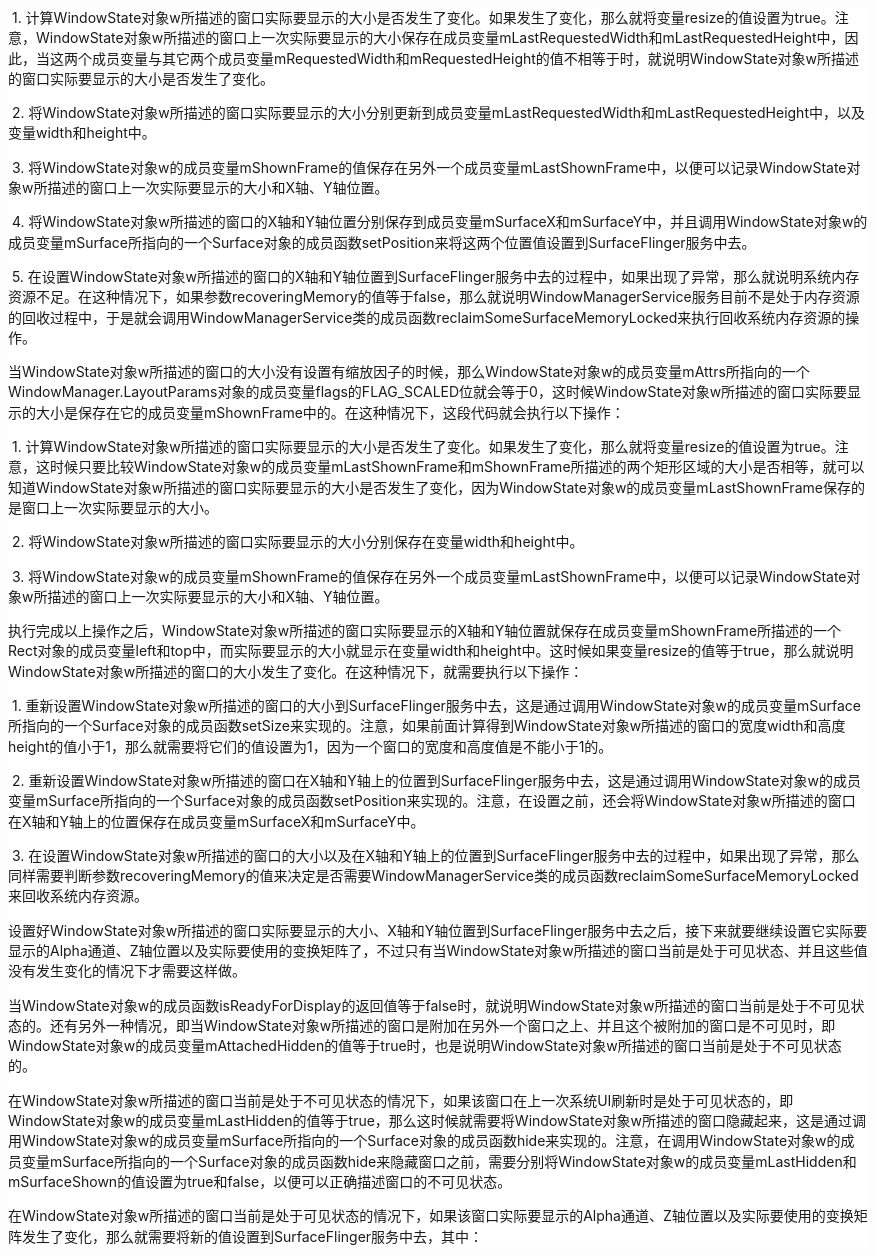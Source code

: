 ​        1. 计算WindowState对象w所描述的窗口实际要显示的大小是否发生了变化。如果发生了变化，那么就将变量resize的值设置为true。注意，WindowState对象w所描述的窗口上一次实际要显示的大小保存在成员变量mLastRequestedWidth和mLastRequestedHeight中，因此，当这两个成员变量与其它两个成员变量mRequestedWidth和mRequestedHeight的值不相等于时，就说明WindowState对象w所描述的窗口实际要显示的大小是否发生了变化。

​        2. 将WindowState对象w所描述的窗口实际要显示的大小分别更新到成员变量mLastRequestedWidth和mLastRequestedHeight中，以及变量width和height中。

​        3. 将WindowState对象w的成员变量mShownFrame的值保存在另外一个成员变量mLastShownFrame中，以便可以记录WindowState对象w所描述的窗口上一次实际要显示的大小和X轴、Y轴位置。

​        4. 将WindowState对象w所描述的窗口的X轴和Y轴位置分别保存到成员变量mSurfaceX和mSurfaceY中，并且调用WindowState对象w的成员变量mSurface所指向的一个Surface对象的成员函数setPosition来将这两个位置值设置到SurfaceFlinger服务中去。

​        5. 在设置WindowState对象w所描述的窗口的X轴和Y轴位置到SurfaceFlinger服务中去的过程中，如果出现了异常，那么就说明系统内存资源不足。在这种情况下，如果参数recoveringMemory的值等于false，那么就说明WindowManagerService服务目前不是处于内存资源的回收过程中，于是就会调用WindowManagerService类的成员函数reclaimSomeSurfaceMemoryLocked来执行回收系统内存资源的操作。

​        当WindowState对象w所描述的窗口的大小没有设置有缩放因子的时候，那么WindowState对象w的成员变量mAttrs所指向的一个WindowManager.LayoutParams对象的成员变量flags的FLAG_SCALED位就会等于0，这时候WindowState对象w所描述的窗口实际要显示的大小是保存在它的成员变量mShownFrame中的。在这种情况下，这段代码就会执行以下操作：

​        1. 计算WindowState对象w所描述的窗口实际要显示的大小是否发生了变化。如果发生了变化，那么就将变量resize的值设置为true。注意，这时候只要比较WindowState对象w的成员变量mLastShownFrame和mShownFrame所描述的两个矩形区域的大小是否相等，就可以知道WindowState对象w所描述的窗口实际要显示的大小是否发生了变化，因为WindowState对象w的成员变量mLastShownFrame保存的是窗口上一次实际要显示的大小。

​        2. 将WindowState对象w所描述的窗口实际要显示的大小分别保存在变量width和height中。

​        3. 将WindowState对象w的成员变量mShownFrame的值保存在另外一个成员变量mLastShownFrame中，以便可以记录WindowState对象w所描述的窗口上一次实际要显示的大小和X轴、Y轴位置。

​        执行完成以上操作之后，WindowState对象w所描述的窗口实际要显示的X轴和Y轴位置就保存在成员变量mShownFrame所描述的一个 Rect对象的成员变量left和top中，而实际要显示的大小就显示在变量width和height中。这时候如果变量resize的值等于true，那么就说明WindowState对象w所描述的窗口的大小发生了变化。在这种情况下，就需要执行以下操作：

​        1. 重新设置WindowState对象w所描述的窗口的大小到SurfaceFlinger服务中去，这是通过调用WindowState对象w的成员变量mSurface所指向的一个Surface对象的成员函数setSize来实现的。注意，如果前面计算得到WindowState对象w所描述的窗口的宽度width和高度height的值小于1，那么就需要将它们的值设置为1，因为一个窗口的宽度和高度值是不能小于1的。

​        2. 重新设置WindowState对象w所描述的窗口在X轴和Y轴上的位置到SurfaceFlinger服务中去，这是通过调用WindowState对象w的成员变量mSurface所指向的一个Surface对象的成员函数setPosition来实现的。注意，在设置之前，还会将WindowState对象w所描述的窗口在X轴和Y轴上的位置保存在成员变量mSurfaceX和mSurfaceY中。

​        3. 在设置WindowState对象w所描述的窗口的大小以及在X轴和Y轴上的位置到SurfaceFlinger服务中去的过程中，如果出现了异常，那么同样需要判断参数recoveringMemory的值来决定是否需要WindowManagerService类的成员函数reclaimSomeSurfaceMemoryLocked来回收系统内存资源。

​        设置好WindowState对象w所描述的窗口实际要显示的大小、X轴和Y轴位置到SurfaceFlinger服务中去之后，接下来就要继续设置它实际要显示的Alpha通道、Z轴位置以及实际要使用的变换矩阵了，不过只有当WindowState对象w所描述的窗口当前是处于可见状态、并且这些值没有发生变化的情况下才需要这样做。

​        当WindowState对象w的成员函数isReadyForDisplay的返回值等于false时，就说明WindowState对象w所描述的窗口当前是处于不可见状态的。还有另外一种情况，即当WindowState对象w所描述的窗口是附加在另外一个窗口之上、并且这个被附加的窗口是不可见时，即WindowState对象w的成员变量mAttachedHidden的值等于true时，也是说明WindowState对象w所描述的窗口当前是处于不可见状态的。

​        在WindowState对象w所描述的窗口当前是处于不可见状态的情况下，如果该窗口在上一次系统UI刷新时是处于可见状态的，即WindowState对象w的成员变量mLastHidden的值等于true，那么这时候就需要将WindowState对象w所描述的窗口隐藏起来，这是通过调用WindowState对象w的成员变量mSurface所指向的一个Surface对象的成员函数hide来实现的。注意，在调用WindowState对象w的成员变量mSurface所指向的一个Surface对象的成员函数hide来隐藏窗口之前，需要分别将WindowState对象w的成员变量mLastHidden和mSurfaceShown的值设置为true和false，以便可以正确描述窗口的不可见状态。

​        在WindowState对象w所描述的窗口当前是处于可见状态的情况下，如果该窗口实际要显示的Alpha通道、Z轴位置以及实际要使用的变换矩阵发生了变化，那么就需要将新的值设置到SurfaceFlinger服务中去，其中：
